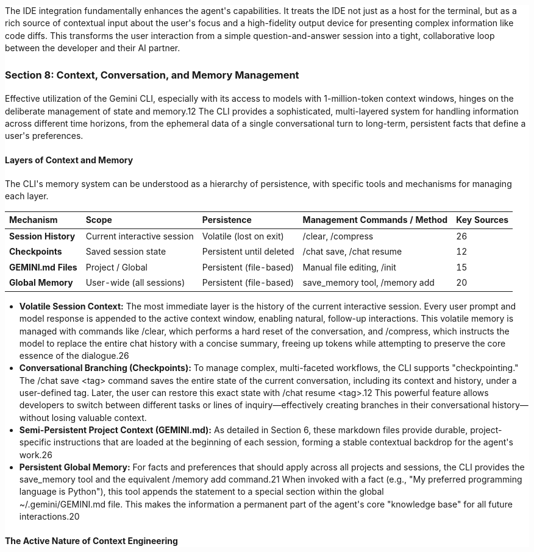 The IDE integration fundamentally enhances the agent's capabilities. It treats the IDE not just as a host for the terminal, but as a rich source of contextual input about the user's focus and a high-fidelity output device for presenting complex information like code diffs. This transforms the user interaction from a simple question-and-answer session into a tight, collaborative loop between the developer and their AI partner.

### **Section 8: Context, Conversation, and Memory Management**

Effective utilization of the Gemini CLI, especially with its access to models with 1-million-token context windows, hinges on the deliberate management of state and memory.12 The CLI provides a sophisticated, multi-layered system for handling information across different time horizons, from the ephemeral data of a single conversational turn to long-term, persistent facts that define a user's preferences.

#### **Layers of Context and Memory**

The CLI's memory system can be understood as a hierarchy of persistence, with specific tools and mechanisms for managing each layer.

| Mechanism | Scope | Persistence | Management Commands / Method | Key Sources |
| :---- | :---- | :---- | :---- | :---- |
| **Session History** | Current interactive session | Volatile (lost on exit) | /clear, /compress | 26 |
| **Checkpoints** | Saved session state | Persistent until deleted | /chat save, /chat resume | 12 |
| **GEMINI.md Files** | Project / Global | Persistent (file-based) | Manual file editing, /init | 15 |
| **Global Memory** | User-wide (all sessions) | Persistent (file-based) | save\_memory tool, /memory add | 20 |

* **Volatile Session Context:** The most immediate layer is the history of the current interactive session. Every user prompt and model response is appended to the active context window, enabling natural, follow-up interactions. This volatile memory is managed with commands like /clear, which performs a hard reset of the conversation, and /compress, which instructs the model to replace the entire chat history with a concise summary, freeing up tokens while attempting to preserve the core essence of the dialogue.26  
* **Conversational Branching (Checkpoints):** To manage complex, multi-faceted workflows, the CLI supports "checkpointing." The /chat save \<tag\> command saves the entire state of the current conversation, including its context and history, under a user-defined tag. Later, the user can restore this exact state with /chat resume \<tag\>.12 This powerful feature allows developers to switch between different tasks or lines of inquiry—effectively creating branches in their conversational history—without losing valuable context.  
* **Semi-Persistent Project Context (GEMINI.md):** As detailed in Section 6, these markdown files provide durable, project-specific instructions that are loaded at the beginning of each session, forming a stable contextual backdrop for the agent's work.26  
* **Persistent Global Memory:** For facts and preferences that should apply across all projects and sessions, the CLI provides the save\_memory tool and the equivalent /memory add command.21 When invoked with a fact (e.g., "My preferred programming language is Python"), this tool appends the statement to a special section within the global  
  \~/.gemini/GEMINI.md file. This makes the information a permanent part of the agent's core "knowledge base" for all future interactions.20

#### **The Active Nature of Context Engineering**
